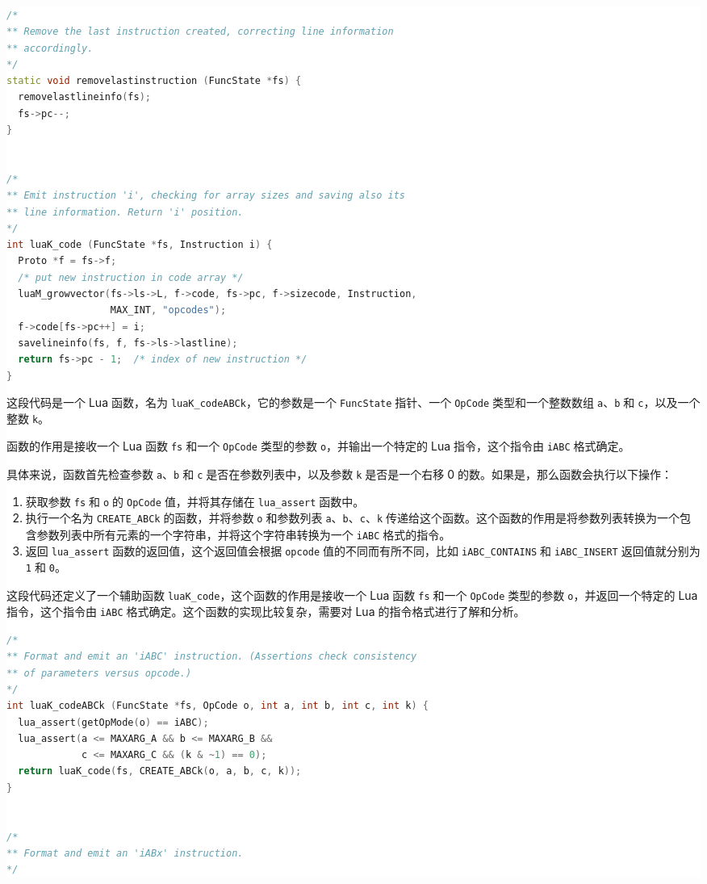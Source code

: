 
```cpp
/*
** Remove the last instruction created, correcting line information
** accordingly.
*/
static void removelastinstruction (FuncState *fs) {
  removelastlineinfo(fs);
  fs->pc--;
}


/*
** Emit instruction 'i', checking for array sizes and saving also its
** line information. Return 'i' position.
*/
int luaK_code (FuncState *fs, Instruction i) {
  Proto *f = fs->f;
  /* put new instruction in code array */
  luaM_growvector(fs->ls->L, f->code, fs->pc, f->sizecode, Instruction,
                  MAX_INT, "opcodes");
  f->code[fs->pc++] = i;
  savelineinfo(fs, f, fs->ls->lastline);
  return fs->pc - 1;  /* index of new instruction */
}


```

这段代码是一个 Lua 函数，名为 `luaK_codeABCk`，它的参数是一个 `FuncState` 指针、一个 `OpCode` 类型和一个整数数组 `a`、`b` 和 `c`，以及一个整数 `k`。

函数的作用是接收一个 Lua 函数 `fs` 和一个 `OpCode` 类型的参数 `o`，并输出一个特定的 Lua 指令，这个指令由 `iABC` 格式确定。

具体来说，函数首先检查参数 `a`、`b` 和 `c` 是否在参数列表中，以及参数 `k` 是否是一个右移 0 的数。如果是，那么函数会执行以下操作：

1. 获取参数 `fs` 和 `o` 的 `OpCode` 值，并将其存储在 `lua_assert` 函数中。
2. 执行一个名为 `CREATE_ABCk` 的函数，并将参数 `o` 和参数列表 `a`、`b`、`c`、`k` 传递给这个函数。这个函数的作用是将参数列表转换为一个包含参数列表中所有元素的一个字符串，并将这个字符串转换为一个 `iABC` 格式的指令。
3. 返回 `lua_assert` 函数的返回值，这个返回值会根据 `opcode` 值的不同而有所不同，比如 `iABC_CONTAINS` 和 `iABC_INSERT` 返回值就分别为 `1` 和 `0`。

这段代码还定义了一个辅助函数 `luaK_code`，这个函数的作用是接收一个 Lua 函数 `fs` 和一个 `OpCode` 类型的参数 `o`，并返回一个特定的 Lua 指令，这个指令由 `iABC` 格式确定。这个函数的实现比较复杂，需要对 Lua 的指令格式进行了解和分析。


```cpp
/*
** Format and emit an 'iABC' instruction. (Assertions check consistency
** of parameters versus opcode.)
*/
int luaK_codeABCk (FuncState *fs, OpCode o, int a, int b, int c, int k) {
  lua_assert(getOpMode(o) == iABC);
  lua_assert(a <= MAXARG_A && b <= MAXARG_B &&
             c <= MAXARG_C && (k & ~1) == 0);
  return luaK_code(fs, CREATE_ABCk(o, a, b, c, k));
}


/*
** Format and emit an 'iABx' instruction.
*/
```
